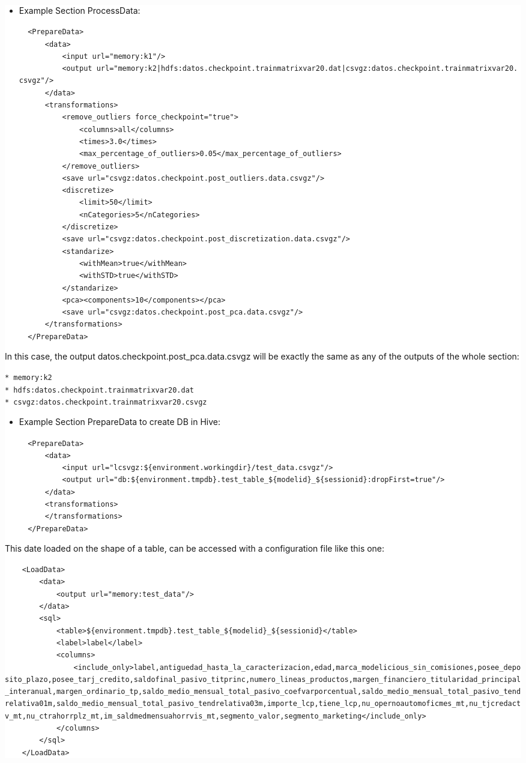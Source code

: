 * Example Section ProcessData:

		<PrepareData>
			<data>
				<input url="memory:k1"/>
				<output url="memory:k2|hdfs:datos.checkpoint.trainmatrixvar20.dat|csvgz:datos.checkpoint.trainmatrixvar20.csvgz"/>
			</data>
			<transformations>
				<remove_outliers force_checkpoint="true">
					<columns>all</columns>
					<times>3.0</times>
					<max_percentage_of_outliers>0.05</max_percentage_of_outliers>
				</remove_outliers>	
				<save url="csvgz:datos.checkpoint.post_outliers.data.csvgz"/>
				<discretize>
					<limit>50</limit>
					<nCategories>5</nCategories>
				</discretize>	
				<save url="csvgz:datos.checkpoint.post_discretization.data.csvgz"/>	
				<standarize>
					<withMean>true</withMean>
					<withSTD>true</withSTD>
				</standarize>
				<pca><components>10</components></pca>	
				<save url="csvgz:datos.checkpoint.post_pca.data.csvgz"/>					
			</transformations>
		</PrepareData>
		
In this case, the output datos.checkpoint.post_pca.data.csvgz will be exactly the same as any of the outputs of the whole section: 

	* memory:k2
	* hdfs:datos.checkpoint.trainmatrixvar20.dat
	* csvgz:datos.checkpoint.trainmatrixvar20.csvgz 
		
* Example Section PrepareData to create DB in Hive:

		<PrepareData>
			<data>
				<input url="lcsvgz:${environment.workingdir}/test_data.csvgz"/>
				<output url="db:${environment.tmpdb}.test_table_${modelid}_${sessionid}:dropFirst=true"/>
			</data>
			<transformations>
			</transformations>
		</PrepareData>

This date loaded on the shape of a table, can be accessed with a configuration file like this one:

		<LoadData>
			<data>
				<output url="memory:test_data"/>
			</data>
			<sql>
				<table>${environment.tmpdb}.test_table_${modelid}_${sessionid}</table>
				<label>label</label>
				<columns>
					<include_only>label,antiguedad_hasta_la_caracterizacion,edad,marca_modelicious_sin_comisiones,posee_deposito_plazo,posee_tarj_credito,saldofinal_pasivo_titprinc,numero_lineas_productos,margen_financiero_titularidad_principal_interanual,margen_ordinario_tp,saldo_medio_mensual_total_pasivo_coefvarporcentual,saldo_medio_mensual_total_pasivo_tendrelativa01m,saldo_medio_mensual_total_pasivo_tendrelativa03m,importe_lcp,tiene_lcp,nu_opernoautomoficmes_mt,nu_tjcredactv_mt,nu_ctrahorrplz_mt,im_saldmedmensuahorrvis_mt,segmento_valor,segmento_marketing</include_only>
				</columns>
			</sql>
		</LoadData>
